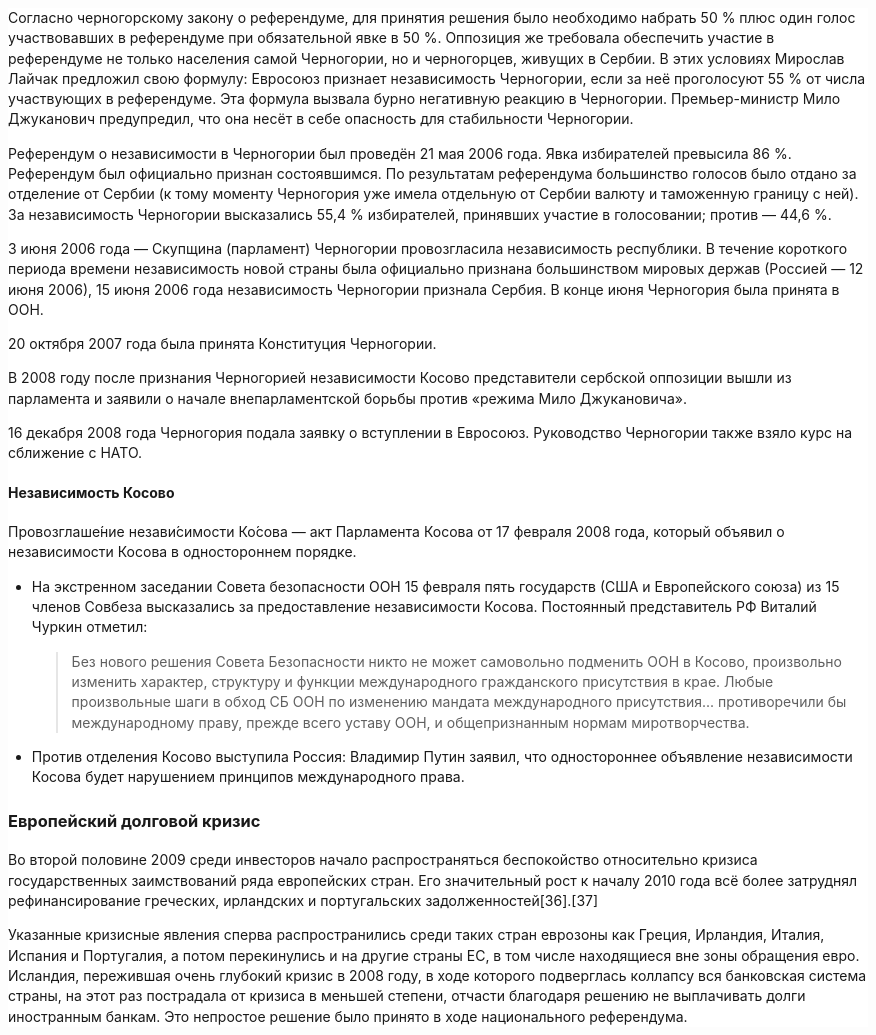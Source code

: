 Согласно черногорскому закону о референдуме, для принятия решения было необходимо набрать 50 % плюс один голос участвовавших в референдуме при обязательной явке в 50 %. Оппозиция же требовала обеспечить участие в референдуме не только населения самой Черногории, но и черногорцев, живущих в Сербии. В этих условиях Мирослав Лайчак предложил свою формулу: Евросоюз признает независимость Черногории, если за неё проголосуют 55 % от числа участвующих в референдуме. Эта формула вызвала бурно негативную реакцию в Черногории. Премьер-министр Мило Джуканович предупредил, что она несёт в себе опасность для стабильности Черногории.

Референдум о независимости в Черногории был проведён 21 мая 2006 года. Явка избирателей превысила 86 %. Референдум был официально признан состоявшимся. По результатам референдума большинство голосов было отдано за отделение от Сербии (к тому моменту Черногория уже имела отдельную от Сербии валюту и таможенную границу с ней). За независимость Черногории высказались 55,4 % избирателей, принявших участие в голосовании; против — 44,6 %.

3 июня 2006 года — Скупщина (парламент) Черногории провозгласила независимость республики. В течение короткого периода времени независимость новой страны была официально признана большинством мировых держав (Россией — 12 июня 2006), 15 июня 2006 года независимость Черногории признала Сербия. В конце июня Черногория была принята в ООН.

20 октября 2007 года была принята Конституция Черногории.

В 2008 году после признания Черногорией независимости Косово представители сербской оппозиции вышли из парламента и заявили о начале внепарламентской борьбы против «режима Мило Джукановича».

16 декабря 2008 года Черногория подала заявку о вступлении в Евросоюз. Руководство Черногории также взяло курс на сближение с НАТО.

#### Независимость Косово

Провозглаше́ние незави́симости Ко́сова — акт Парламента Косова от 17 февраля 2008 года, который объявил о независимости Косова в одностороннем порядке.

*   На экстренном заседании Совета безопасности ООН 15 февраля пять государств (США и Европейского союза) из 15 членов Совбеза высказались за предоставление независимости Косова. Постоянный представитель РФ Виталий Чуркин отметил:
    >   Без нового решения Совета Безопасности никто не может самовольно подменить ООН в Косово, произвольно изменить характер, структуру и функции международного гражданского присутствия в крае. Любые произвольные шаги в обход СБ ООН по изменению мандата международного присутствия... противоречили бы международному праву, прежде всего уставу ООН, и общепризнанным нормам миротворчества.
*   Против отделения Косово выступила Россия: Владимир Путин заявил, что одностороннее объявление независимости Косова будет нарушением принципов международного права.

### Европейский долговой кризис

Во второй половине 2009 среди инвесторов начало распространяться беспокойство относительно кризиса государственных заимствований ряда европейских стран. Его значительный рост к началу 2010 года всё более затруднял рефинансирование греческих, ирландских и португальских задолженностей[36].[37]

Указанные кризисные явления сперва распространились среди таких стран еврозоны как Греция, Ирландия, Италия, Испания и Португалия, а потом перекинулись и на другие страны ЕС, в том числе находящиеся вне зоны обращения евро. Исландия, пережившая очень глубокий кризис в 2008 году, в ходе которого подверглась коллапсу вся банковская система страны, на этот раз пострадала от кризиса в меньшей степени, отчасти благодаря решению не выплачивать долги иностранным банкам. Это непростое решение было принято в ходе национального референдума.
